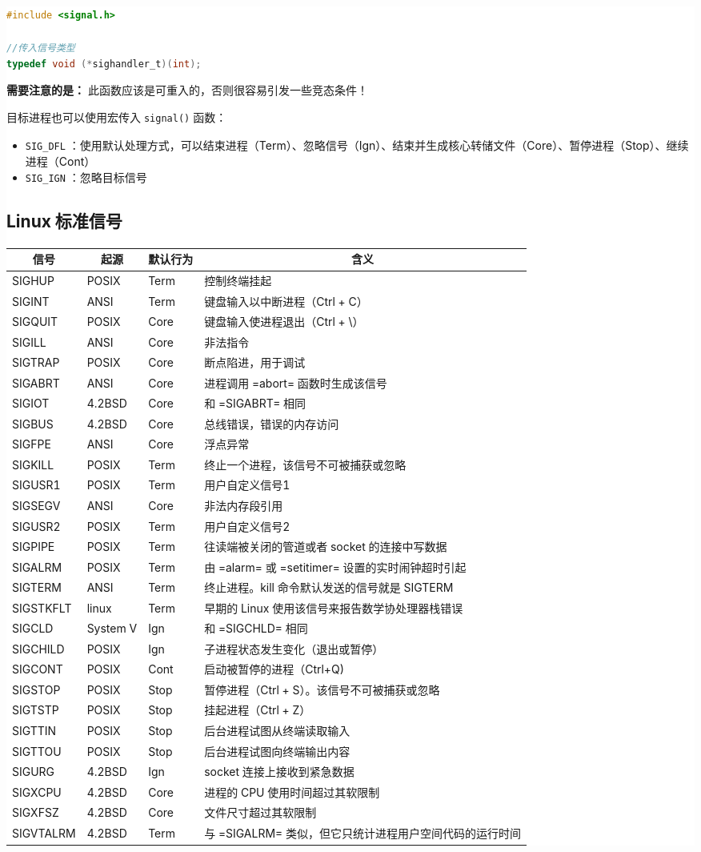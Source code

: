 ```c
#include <signal.h>

//传入信号类型
typedef void (*sighandler_t)(int);
```

**需要注意的是：** 此函数应该是可重入的，否则很容易引发一些竞态条件！

目标进程也可以使用宏传入 `signal()` 函数： 
- `SIG_DFL` ：使用默认处理方式，可以结束进程（Term）、忽略信号（Ign）、结束并生成核心转储文件（Core）、暂停进程（Stop）、继续进程（Cont）
- `SIG_IGN` ：忽略目标信号


## Linux 标准信号

| 信号      | 起源     | 默认行为 | 含义                                                    |
|-----------|----------|----------|---------------------------------------------------------|
| SIGHUP    | POSIX    | Term     | 控制终端挂起                                            |
| SIGINT    | ANSI     | Term     | 键盘输入以中断进程（Ctrl + C）                          |
| SIGQUIT   | POSIX    | Core     | 键盘输入使进程退出（Ctrl + \）                          |
| SIGILL    | ANSI     | Core     | 非法指令                                                |
| SIGTRAP   | POSIX    | Core     | 断点陷进，用于调试                                      |
| SIGABRT   | ANSI     | Core     | 进程调用 =abort= 函数时生成该信号                       |
| SIGIOT    | 4.2BSD   | Core     | 和 =SIGABRT= 相同                                       |
| SIGBUS    | 4.2BSD   | Core     | 总线错误，错误的内存访问                                |
| SIGFPE    | ANSI     | Core     | 浮点异常                                                |
| SIGKILL   | POSIX    | Term     | 终止一个进程，该信号不可被捕获或忽略                    |
| SIGUSR1   | POSIX    | Term     | 用户自定义信号1                                         |
| SIGSEGV   | ANSI     | Core     | 非法内存段引用                                          |
| SIGUSR2   | POSIX    | Term     | 用户自定义信号2                                         |
| SIGPIPE   | POSIX    | Term     | 往读端被关闭的管道或者 socket 的连接中写数据            |
| SIGALRM   | POSIX    | Term     | 由 =alarm= 或 =setitimer= 设置的实时闹钟超时引起        |
| SIGTERM   | ANSI     | Term     | 终止进程。kill 命令默认发送的信号就是 SIGTERM           |
| SIGSTKFLT | linux    | Term     | 早期的 Linux 使用该信号来报告数学协处理器栈错误         |
| SIGCLD    | System V | Ign      | 和 =SIGCHLD= 相同                                       |
| SIGCHILD  | POSIX    | Ign      | 子进程状态发生变化（退出或暂停）                        |
| SIGCONT   | POSIX    | Cont     | 启动被暂停的进程（Ctrl+Q)                               |
| SIGSTOP   | POSIX    | Stop     | 暂停进程（Ctrl + S）。该信号不可被捕获或忽略            |
| SIGTSTP   | POSIX    | Stop     | 挂起进程（Ctrl + Z）                                    |
| SIGTTIN   | POSIX    | Stop     | 后台进程试图从终端读取输入                              |
| SIGTTOU   | POSIX    | Stop     | 后台进程试图向终端输出内容                              |
| SIGURG    | 4.2BSD   | Ign      | socket 连接上接收到紧急数据                             |
| SIGXCPU   | 4.2BSD   | Core     | 进程的 CPU 使用时间超过其软限制                         |
| SIGXFSZ   | 4.2BSD   | Core     | 文件尺寸超过其软限制                                    |
| SIGVTALRM | 4.2BSD   | Term     | 与 =SIGALRM= 类似，但它只统计进程用户空间代码的运行时间 |